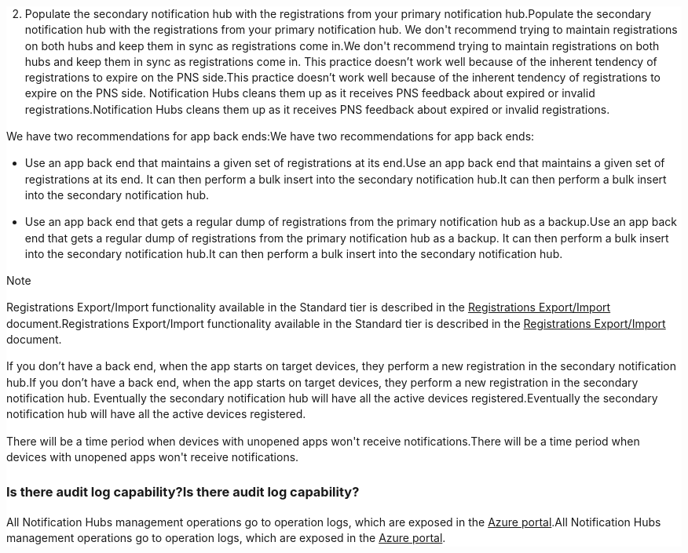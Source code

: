 2. <span data-ttu-id="4106f-248">Populate the secondary notification hub with the registrations from your primary notification hub.</span><span class="sxs-lookup"><span data-stu-id="4106f-248">Populate the secondary notification hub with the registrations from your primary notification hub.</span></span> <span data-ttu-id="4106f-249">We don't recommend trying to maintain registrations on both hubs and keep them in sync as registrations come in.</span><span class="sxs-lookup"><span data-stu-id="4106f-249">We don't recommend trying to maintain registrations on both hubs and keep them in sync as registrations come in.</span></span> <span data-ttu-id="4106f-250">This practice doesn’t work well because of the inherent tendency of registrations to expire on the PNS side.</span><span class="sxs-lookup"><span data-stu-id="4106f-250">This practice doesn’t work well because of the inherent tendency of registrations to expire on the PNS side.</span></span> <span data-ttu-id="4106f-251">Notification Hubs cleans them up as it receives PNS feedback about expired or invalid registrations.</span><span class="sxs-lookup"><span data-stu-id="4106f-251">Notification Hubs cleans them up as it receives PNS feedback about expired or invalid registrations.</span></span>  

<span data-ttu-id="4106f-252">We have two recommendations for app back ends:</span><span class="sxs-lookup"><span data-stu-id="4106f-252">We have two recommendations for app back ends:</span></span>

* <span data-ttu-id="4106f-253">Use an app back end that maintains a given set of registrations at its end.</span><span class="sxs-lookup"><span data-stu-id="4106f-253">Use an app back end that maintains a given set of registrations at its end.</span></span> <span data-ttu-id="4106f-254">It can then perform a bulk insert into the secondary notification hub.</span><span class="sxs-lookup"><span data-stu-id="4106f-254">It can then perform a bulk insert into the secondary notification hub.</span></span>

* <span data-ttu-id="4106f-255">Use an app back end that gets a regular dump of registrations from the primary notification hub as a backup.</span><span class="sxs-lookup"><span data-stu-id="4106f-255">Use an app back end that gets a regular dump of registrations from the primary notification hub as a backup.</span></span> <span data-ttu-id="4106f-256">It can then perform a bulk insert into the secondary notification hub.</span><span class="sxs-lookup"><span data-stu-id="4106f-256">It can then perform a bulk insert into the secondary notification hub.</span></span>

> [!NOTE]
> <span data-ttu-id="4106f-257">Registrations Export/Import functionality available in the Standard tier is described in the [Registrations Export/Import] document.</span><span class="sxs-lookup"><span data-stu-id="4106f-257">Registrations Export/Import functionality available in the Standard tier is described in the [Registrations Export/Import] document.</span></span>
> 
> 

<span data-ttu-id="4106f-258">If you don’t have a back end, when the app starts on target devices, they perform a new registration in the secondary notification hub.</span><span class="sxs-lookup"><span data-stu-id="4106f-258">If you don’t have a back end, when the app starts on target devices, they perform a new registration in the secondary notification hub.</span></span> <span data-ttu-id="4106f-259">Eventually the secondary notification hub will have all the active devices registered.</span><span class="sxs-lookup"><span data-stu-id="4106f-259">Eventually the secondary notification hub will have all the active devices registered.</span></span>

<span data-ttu-id="4106f-260">There will be a time period when devices with unopened apps won't receive notifications.</span><span class="sxs-lookup"><span data-stu-id="4106f-260">There will be a time period when devices with unopened apps won't receive notifications.</span></span>

### <a name="is-there-audit-log-capability"></a><span data-ttu-id="4106f-261">Is there audit log capability?</span><span class="sxs-lookup"><span data-stu-id="4106f-261">Is there audit log capability?</span></span>
<span data-ttu-id="4106f-262">All Notification Hubs management operations go to operation logs, which are exposed in the [Azure portal].</span><span class="sxs-lookup"><span data-stu-id="4106f-262">All Notification Hubs management operations go to operation logs, which are exposed in the [Azure portal].</span></span>


[Azure portal]: https://portal.azure.com
[Notification Hubs Pricing]: http://azure.microsoft.com/pricing/details/notification-hubs/
[Notification Hubs SLA]: http://azure.microsoft.com/support/legal/sla/
[Case Study: Sochi]: https://customers.microsoft.com/Pages/CustomerStory.aspx?recid=7942
[Case Study: Skanska]: https://customers.microsoft.com/Pages/CustomerStory.aspx?recid=5847
[Case Study: Seattle Times]: https://customers.microsoft.com/Pages/CustomerStory.aspx?recid=8354
[Case Study: Mural.ly]: https://customers.microsoft.com/Pages/CustomerStory.aspx?recid=11592
[Case Study: 7Digital]: https://customers.microsoft.com/Pages/CustomerStory.aspx?recid=3684
[Notification Hubs REST APIs]: https://msdn.microsoft.com/library/azure/dn530746.aspx
[Notification Hubs Getting Started tutorials]: http://azure.microsoft.com/documentation/articles/notification-hubs-ios-get-started/
[Chrome Apps tutorial]: http://azure.microsoft.com/documentation/articles/notification-hubs-chrome-get-started/
[Mobile Services Pricing]: http://azure.microsoft.com/pricing/details/mobile-services/
[Backend Registration guidance]: https://msdn.microsoft.com/library/azure/dn743807.aspx
[Backend Registration guidance 2]: https://msdn.microsoft.com/library/azure/dn530747.aspx
[Notification Hubs security model]: https://msdn.microsoft.com/library/azure/dn495373.aspx
[Notification Hubs Secure Push tutorial]: http://azure.microsoft.com/documentation/articles/notification-hubs-aspnet-backend-ios-secure-push/
[Notification Hubs troubleshooting]: http://azure.microsoft.com/documentation/articles/notification-hubs-diagnosing/
[Notification Hubs Metrics]: https://msdn.microsoft.com/library/dn458822.aspx
[Notification Hubs Metrics sample]: https://github.com/Azure/azure-notificationhubs-samples/tree/master/FetchNHTelemetryInExcel
[Registrations Export/Import]: https://msdn.microsoft.com/library/dn790624.aspx
[Azure portal]: https://portal.azure.com
[complete samples]: https://github.com/Azure/azure-notificationhubs-samples
[Mobile Apps]: https://azure.microsoft.com/services/app-service/mobile/
[App Service Pricing]: https://azure.microsoft.com/pricing/details/app-service/